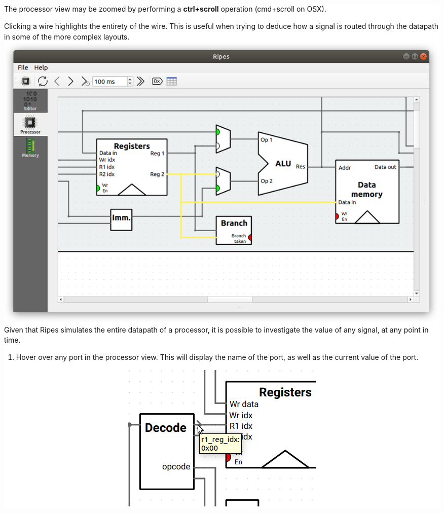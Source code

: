 The processor view may be zoomed by performing a **ctrl+scroll** operation (cmd+scroll on OSX).

Clicking a wire highlights the entirety of the wire. This is useful when trying to deduce how a signal is routed through the datapath in some of the more complex layouts.
![Selected port](../resources/images/portselected.png)
Given that Ripes simulates the entire datapath of a processor, it is possible to investigate the value of any signal, at any point in time.  

1. Hover over any port in the processor view. This will display the name of the port, as well as the current value of the port.
<p align="center">
    <img src="../resources/images/tooltip.png" />
</p>
